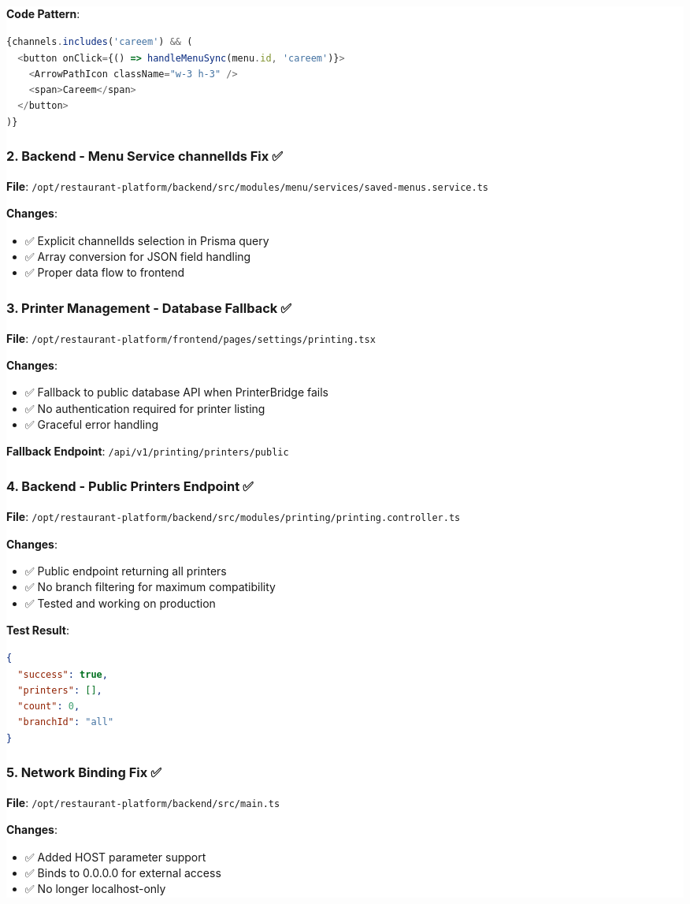 **Code Pattern**:
```typescript
{channels.includes('careem') && (
  <button onClick={() => handleMenuSync(menu.id, 'careem')}>
    <ArrowPathIcon className="w-3 h-3" />
    <span>Careem</span>
  </button>
)}
```

### 2. Backend - Menu Service channelIds Fix ✅
**File**: `/opt/restaurant-platform/backend/src/modules/menu/services/saved-menus.service.ts`

**Changes**:
- ✅ Explicit channelIds selection in Prisma query
- ✅ Array conversion for JSON field handling
- ✅ Proper data flow to frontend

### 3. Printer Management - Database Fallback ✅
**File**: `/opt/restaurant-platform/frontend/pages/settings/printing.tsx`

**Changes**:
- ✅ Fallback to public database API when PrinterBridge fails
- ✅ No authentication required for printer listing
- ✅ Graceful error handling

**Fallback Endpoint**: `/api/v1/printing/printers/public`

### 4. Backend - Public Printers Endpoint ✅
**File**: `/opt/restaurant-platform/backend/src/modules/printing/printing.controller.ts`

**Changes**:
- ✅ Public endpoint returning all printers
- ✅ No branch filtering for maximum compatibility
- ✅ Tested and working on production

**Test Result**:
```json
{
  "success": true,
  "printers": [],
  "count": 0,
  "branchId": "all"
}
```

### 5. Network Binding Fix ✅
**File**: `/opt/restaurant-platform/backend/src/main.ts`

**Changes**:
- ✅ Added HOST parameter support
- ✅ Binds to 0.0.0.0 for external access
- ✅ No longer localhost-only
